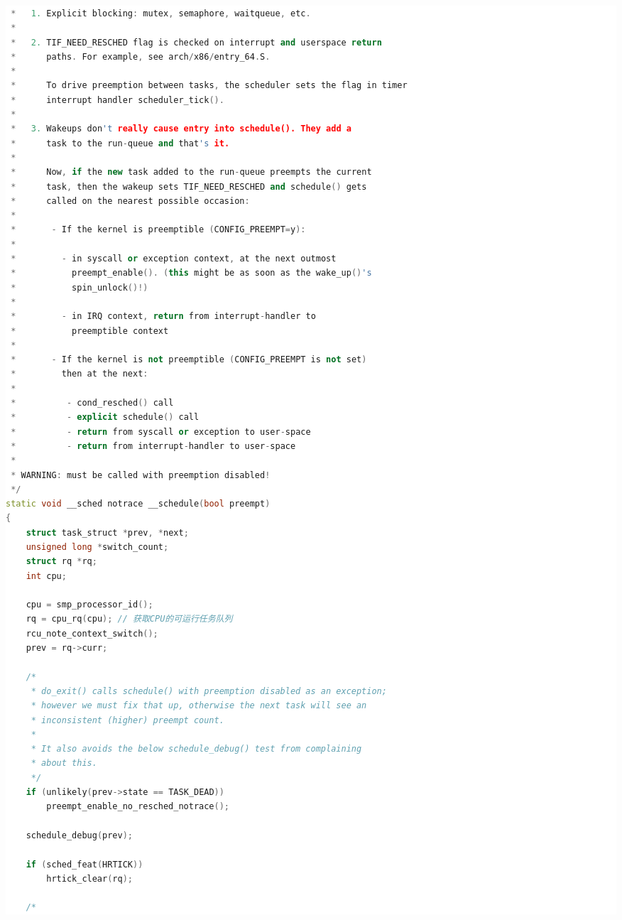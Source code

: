 ```cpp
 *   1. Explicit blocking: mutex, semaphore, waitqueue, etc.
 *
 *   2. TIF_NEED_RESCHED flag is checked on interrupt and userspace return
 *      paths. For example, see arch/x86/entry_64.S.
 *
 *      To drive preemption between tasks, the scheduler sets the flag in timer
 *      interrupt handler scheduler_tick().
 *
 *   3. Wakeups don't really cause entry into schedule(). They add a
 *      task to the run-queue and that's it.
 *
 *      Now, if the new task added to the run-queue preempts the current
 *      task, then the wakeup sets TIF_NEED_RESCHED and schedule() gets
 *      called on the nearest possible occasion:
 *
 *       - If the kernel is preemptible (CONFIG_PREEMPT=y):
 *
 *         - in syscall or exception context, at the next outmost
 *           preempt_enable(). (this might be as soon as the wake_up()'s
 *           spin_unlock()!)
 *
 *         - in IRQ context, return from interrupt-handler to
 *           preemptible context
 *
 *       - If the kernel is not preemptible (CONFIG_PREEMPT is not set)
 *         then at the next:
 *
 *          - cond_resched() call
 *          - explicit schedule() call
 *          - return from syscall or exception to user-space
 *          - return from interrupt-handler to user-space
 *
 * WARNING: must be called with preemption disabled!
 */
static void __sched notrace __schedule(bool preempt)
{
	struct task_struct *prev, *next;
	unsigned long *switch_count;
	struct rq *rq;
	int cpu;

	cpu = smp_processor_id();
	rq = cpu_rq(cpu); // 获取CPU的可运行任务队列
	rcu_note_context_switch();
	prev = rq->curr;

	/*
	 * do_exit() calls schedule() with preemption disabled as an exception;
	 * however we must fix that up, otherwise the next task will see an
	 * inconsistent (higher) preempt count.
	 *
	 * It also avoids the below schedule_debug() test from complaining
	 * about this.
	 */
	if (unlikely(prev->state == TASK_DEAD))
		preempt_enable_no_resched_notrace();

	schedule_debug(prev);

	if (sched_feat(HRTICK))
		hrtick_clear(rq);

	/*
```